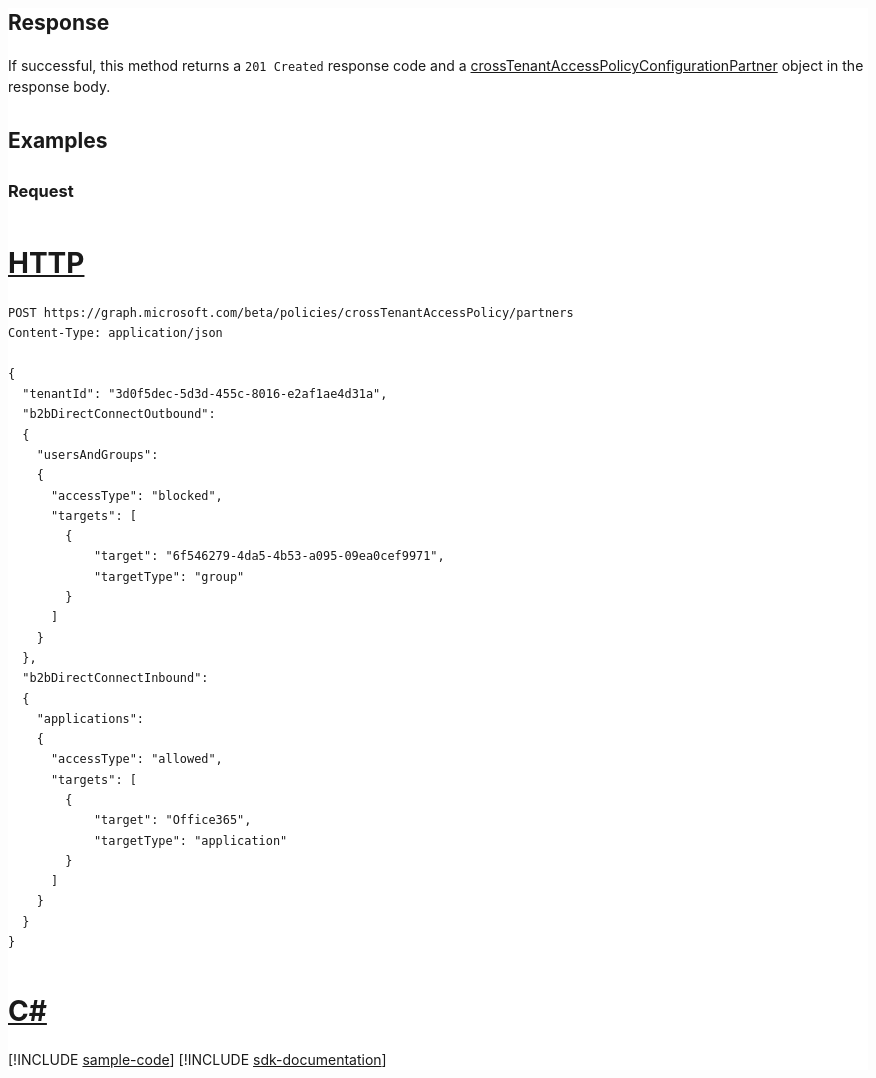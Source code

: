 ## Response

If successful, this method returns a `201 Created` response code and a [crossTenantAccessPolicyConfigurationPartner](../resources/crosstenantaccesspolicyconfigurationpartner.md) object in the response body.

## Examples

### Request


# [HTTP](#tab/http)


``` http
POST https://graph.microsoft.com/beta/policies/crossTenantAccessPolicy/partners
Content-Type: application/json

{
  "tenantId": "3d0f5dec-5d3d-455c-8016-e2af1ae4d31a",
  "b2bDirectConnectOutbound": 
  {
    "usersAndGroups": 
    {
      "accessType": "blocked",
      "targets": [
        {
            "target": "6f546279-4da5-4b53-a095-09ea0cef9971",
            "targetType": "group"
        }
      ]
    }
  },
  "b2bDirectConnectInbound": 
  {
    "applications":
    {
      "accessType": "allowed",
      "targets": [
        {
            "target": "Office365",
            "targetType": "application"
        }
      ]
    }
  }
}
```

# [C#](#tab/csharp)
[!INCLUDE [sample-code](../includes/snippets/csharp/create-crosstenantaccesspolicyconfigurationpartner-from--csharp-snippets.md)]
[!INCLUDE [sdk-documentation](../includes/snippets/snippets-sdk-documentation-link.md)]
